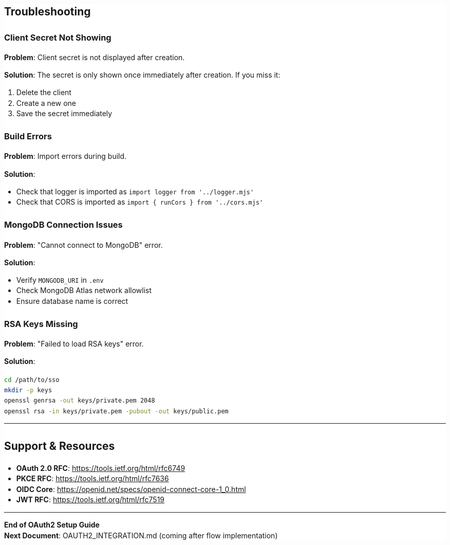 
## Troubleshooting

### Client Secret Not Showing

**Problem**: Client secret is not displayed after creation.

**Solution**: The secret is only shown once immediately after creation. If you miss it:
1. Delete the client
2. Create a new one
3. Save the secret immediately

### Build Errors

**Problem**: Import errors during build.

**Solution**: 
- Check that logger is imported as `import logger from '../logger.mjs'`
- Check that CORS is imported as `import { runCors } from '../cors.mjs'`

### MongoDB Connection Issues

**Problem**: "Cannot connect to MongoDB" error.

**Solution**:
- Verify `MONGODB_URI` in `.env`
- Check MongoDB Atlas network allowlist
- Ensure database name is correct

### RSA Keys Missing

**Problem**: "Failed to load RSA keys" error.

**Solution**:
```bash
cd /path/to/sso
mkdir -p keys
openssl genrsa -out keys/private.pem 2048
openssl rsa -in keys/private.pem -pubout -out keys/public.pem
```

---

## Support & Resources

- **OAuth 2.0 RFC**: https://tools.ietf.org/html/rfc6749
- **PKCE RFC**: https://tools.ietf.org/html/rfc7636
- **OIDC Core**: https://openid.net/specs/openid-connect-core-1_0.html
- **JWT RFC**: https://tools.ietf.org/html/rfc7519

---

**End of OAuth2 Setup Guide**  
**Next Document**: OAUTH2_INTEGRATION.md (coming after flow implementation)
